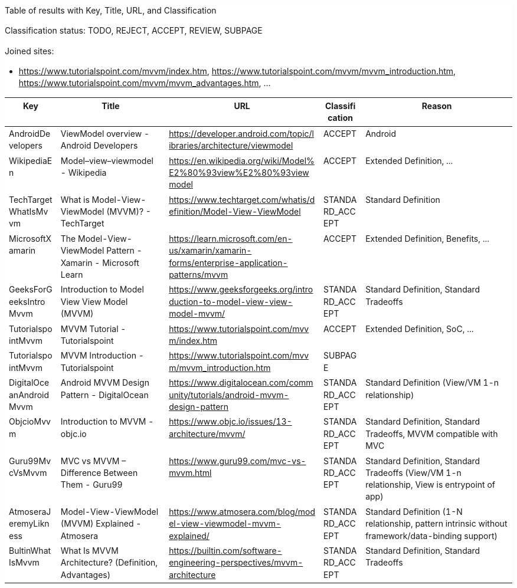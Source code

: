 Table of results with Key, Title, URL, and Classification

Classification status: TODO, REJECT, ACCEPT, REVIEW, SUBPAGE

Joined sites:

* https://www.tutorialspoint.com/mvvm/index.htm, https://www.tutorialspoint.com/mvvm/mvvm_introduction.htm, https://www.tutorialspoint.com/mvvm/mvvm_advantages.htm, ...

| Key                        | Title                                                                                 | URL                                                                                                                                | Classification  | Reason                                                                                                                        |
|----------------------------|---------------------------------------------------------------------------------------|------------------------------------------------------------------------------------------------------------------------------------|-----------------|-------------------------------------------------------------------------------------------------------------------------------|
| AndroidDevelopers          | ViewModel overview - Android Developers                                               | https://developer.android.com/topic/libraries/architecture/viewmodel                                                               | ACCEPT          | Android                                                                                                                       |
| WikipediaEn                | Model–view–viewmodel - Wikipedia                                                      | https://en.wikipedia.org/wiki/Model%E2%80%93view%E2%80%93viewmodel                                                                 | ACCEPT          | Extended Definition, ...                                                                                                      |
| TechTargetWhatIsMvvm       | What is Model-View-ViewModel (MVVM)? - TechTarget                                     | https://www.techtarget.com/whatis/definition/Model-View-ViewModel                                                                  | STANDARD_ACCEPT | Standard Definition                                                                                                           |
| MicrosoftXamarin           | The Model-View-ViewModel Pattern - Xamarin - Microsoft Learn                          | https://learn.microsoft.com/en-us/xamarin/xamarin-forms/enterprise-application-patterns/mvvm                                       | ACCEPT          | Extended Definition, Benefits, ...                                                                                            |
| GeeksForGeeksIntroMvvm     | Introduction to Model View View Model (MVVM)                                          | https://www.geeksforgeeks.org/introduction-to-model-view-view-model-mvvm/                                                          | STANDARD_ACCEPT | Standard Definition, Standard Tradeoffs                                                                                       |
| TutorialspointMvvm         | MVVM Tutorial - Tutorialspoint                                                        | https://www.tutorialspoint.com/mvvm/index.htm                                                                                      | ACCEPT          | Extended Definition, SoC, ...                                                                                                 |
| TutorialspointMvvm         | MVVM Introduction - Tutorialspoint                                                    | https://www.tutorialspoint.com/mvvm/mvvm_introduction.htm                                                                          | SUBPAGE         |                                                                                                                               |
| DigitalOceanAndroidMvvm    | Android MVVM Design Pattern - DigitalOcean                                            | https://www.digitalocean.com/community/tutorials/android-mvvm-design-pattern                                                       | STANDARD_ACCEPT | Standard Definition (View/VM 1-n relationship)                                                                                |
| ObjcioMvvm                 | Introduction to MVVM - objc.io                                                        | https://www.objc.io/issues/13-architecture/mvvm/                                                                                   | STANDARD_ACCEPT | Standard Definition, Standard Tradeoffs, MVVM compatible with MVC                                                             |
| Guru99MvcVsMvvm            | MVC vs MVVM – Difference Between Them - Guru99                                        | https://www.guru99.com/mvc-vs-mvvm.html                                                                                            | STANDARD_ACCEPT | Standard Definition, Standard Tradeoffs (View/VM 1-n relationship, View is entrypoint of app)                                 |
| AtmoseraJeremyLikness      | Model-View-ViewModel (MVVM) Explained - Atmosera                                      | https://www.atmosera.com/blog/model-view-viewmodel-mvvm-explained/                                                                 | STANDARD_ACCEPT | Standard Definition (1-N relationship, pattern intrinsic without framework/data-binding support)                              |
| BultinWhatIsMvvm           | What Is MVVM Architecture? (Definition, Advantages)                                   | https://builtin.com/software-engineering-perspectives/mvvm-architecture                                                            | STANDARD_ACCEPT | Standard Definition, Standard Tradeoffs                                                                                       |
